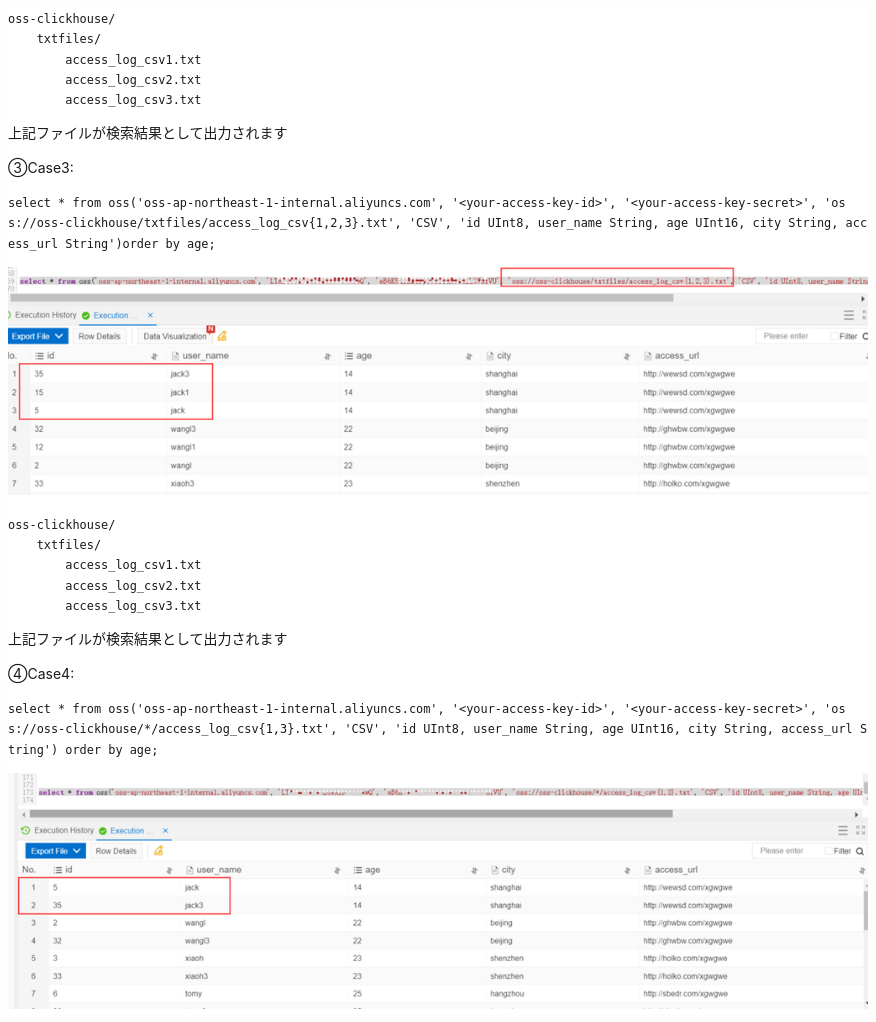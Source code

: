 
```
oss-clickhouse/
    txtfiles/
        access_log_csv1.txt
        access_log_csv2.txt
        access_log_csv3.txt
```
上記ファイルが検索結果として出力されます     


③Case3:     
```
select * from oss('oss-ap-northeast-1-internal.aliyuncs.com', '<your-access-key-id>', '<your-access-key-secret>', 'oss://oss-clickhouse/txtfiles/access_log_csv{1,2,3}.txt', 'CSV', 'id UInt8, user_name String, age UInt16, city String, access_url String')order by age;
```

![img](https://raw.githubusercontent.com/sbopsv/cloud-tech/master/content/usecase-ClickHouse/ClickHouse_images_26006613787434300/20210716205415.png "img")


```
oss-clickhouse/
    txtfiles/
        access_log_csv1.txt
        access_log_csv2.txt
        access_log_csv3.txt
```
上記ファイルが検索結果として出力されます     

④Case4:     
```
select * from oss('oss-ap-northeast-1-internal.aliyuncs.com', '<your-access-key-id>', '<your-access-key-secret>', 'oss://oss-clickhouse/*/access_log_csv{1,3}.txt', 'CSV', 'id UInt8, user_name String, age UInt16, city String, access_url String') order by age;
```

![img](https://raw.githubusercontent.com/sbopsv/cloud-tech/master/content/usecase-ClickHouse/ClickHouse_images_26006613787434300/20210716205450.png "img")
